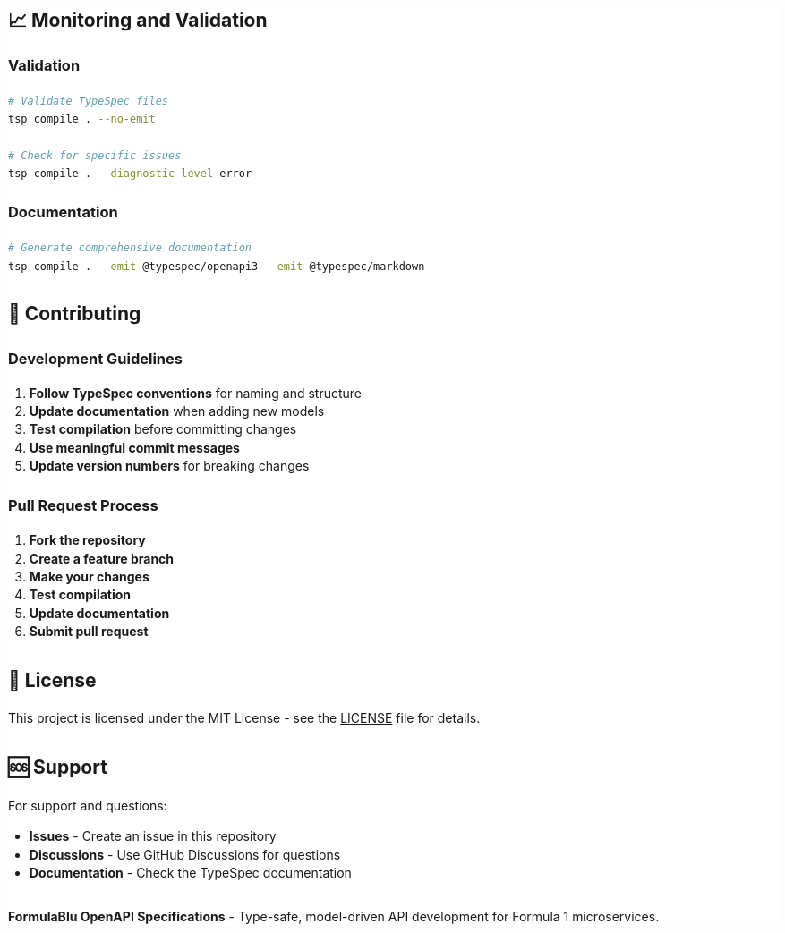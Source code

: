 ## 📈 Monitoring and Validation

### Validation

```bash
# Validate TypeSpec files
tsp compile . --no-emit

# Check for specific issues
tsp compile . --diagnostic-level error
```

### Documentation

```bash
# Generate comprehensive documentation
tsp compile . --emit @typespec/openapi3 --emit @typespec/markdown
```

## 🤝 Contributing

### Development Guidelines

1. **Follow TypeSpec conventions** for naming and structure
2. **Update documentation** when adding new models
3. **Test compilation** before committing changes
4. **Use meaningful commit messages**
5. **Update version numbers** for breaking changes

### Pull Request Process

1. **Fork the repository**
2. **Create a feature branch**
3. **Make your changes**
4. **Test compilation**
5. **Update documentation**
6. **Submit pull request**

## 📄 License

This project is licensed under the MIT License - see the [LICENSE](LICENSE) file for details.

## 🆘 Support

For support and questions:

-   **Issues** - Create an issue in this repository
-   **Discussions** - Use GitHub Discussions for questions
-   **Documentation** - Check the TypeSpec documentation

---

**FormulaBlu OpenAPI Specifications** - Type-safe, model-driven API development for Formula 1 microservices.
